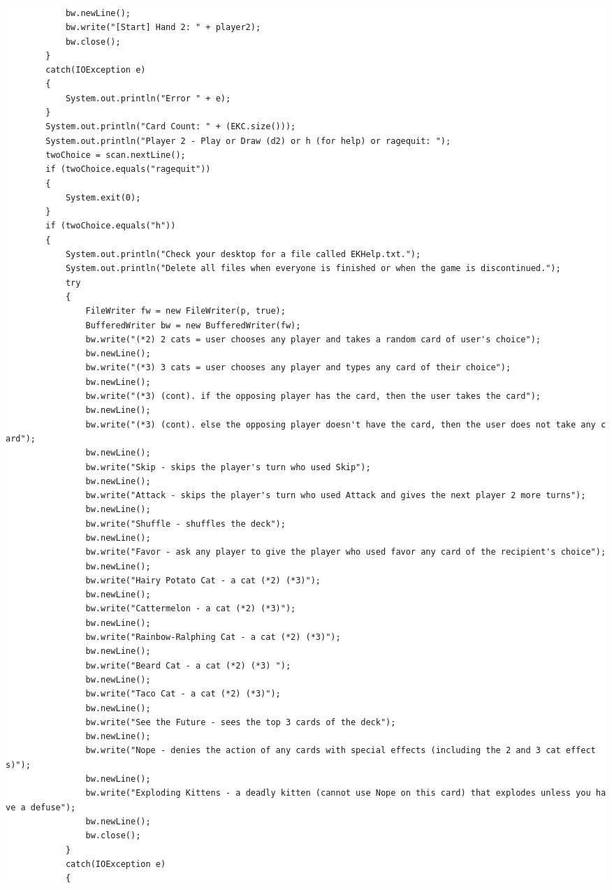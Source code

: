                 bw.newLine();
                bw.write("[Start] Hand 2: " + player2);
                bw.close();
            }
            catch(IOException e)
            {
                System.out.println("Error " + e);
            }
            System.out.println("Card Count: " + (EKC.size()));
            System.out.println("Player 2 - Play or Draw (d2) or h (for help) or ragequit: ");
            twoChoice = scan.nextLine();
            if (twoChoice.equals("ragequit"))
            {
                System.exit(0);
            }
            if (twoChoice.equals("h"))
            {
                System.out.println("Check your desktop for a file called EKHelp.txt.");
                System.out.println("Delete all files when everyone is finished or when the game is discontinued.");
                try 
                {
                    FileWriter fw = new FileWriter(p, true);
                    BufferedWriter bw = new BufferedWriter(fw);
                    bw.write("(*2) 2 cats = user chooses any player and takes a random card of user's choice");
                    bw.newLine();
                    bw.write("(*3) 3 cats = user chooses any player and types any card of their choice");
                    bw.newLine();
                    bw.write("(*3) (cont). if the opposing player has the card, then the user takes the card");
                    bw.newLine();
                    bw.write("(*3) (cont). else the opposing player doesn't have the card, then the user does not take any card");
                    bw.newLine();
                    bw.write("Skip - skips the player's turn who used Skip");
                    bw.newLine();
                    bw.write("Attack - skips the player's turn who used Attack and gives the next player 2 more turns");
                    bw.newLine();
                    bw.write("Shuffle - shuffles the deck");
                    bw.newLine();
                    bw.write("Favor - ask any player to give the player who used favor any card of the recipient's choice");
                    bw.newLine();
                    bw.write("Hairy Potato Cat - a cat (*2) (*3)");
                    bw.newLine();
                    bw.write("Cattermelon - a cat (*2) (*3)");
                    bw.newLine();
                    bw.write("Rainbow-Ralphing Cat - a cat (*2) (*3)");
                    bw.newLine();
                    bw.write("Beard Cat - a cat (*2) (*3) ");
                    bw.newLine();
                    bw.write("Taco Cat - a cat (*2) (*3)");
                    bw.newLine();
                    bw.write("See the Future - sees the top 3 cards of the deck");
                    bw.newLine();
                    bw.write("Nope - denies the action of any cards with special effects (including the 2 and 3 cat effects)");
                    bw.newLine();
                    bw.write("Exploding Kittens - a deadly kitten (cannot use Nope on this card) that explodes unless you have a defuse");
                    bw.newLine();
                    bw.close();
                }
                catch(IOException e)
                {